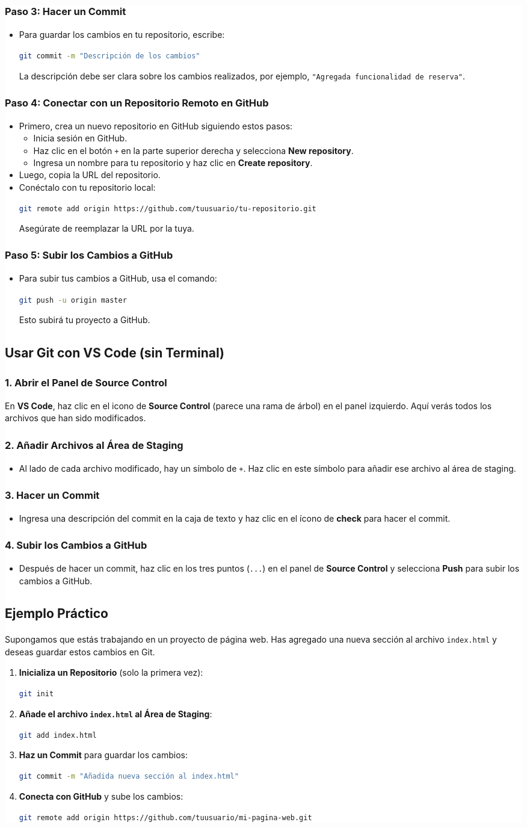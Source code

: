 ### Paso 3: Hacer un Commit
- Para guardar los cambios en tu repositorio, escribe:
  ```sh
  git commit -m "Descripción de los cambios"
  ```
  La descripción debe ser clara sobre los cambios realizados, por ejemplo, `"Agregada funcionalidad de reserva"`.

### Paso 4: Conectar con un Repositorio Remoto en GitHub
- Primero, crea un nuevo repositorio en GitHub siguiendo estos pasos:
  - Inicia sesión en GitHub.
  - Haz clic en el botón `+` en la parte superior derecha y selecciona **New repository**.
  - Ingresa un nombre para tu repositorio y haz clic en **Create repository**.
- Luego, copia la URL del repositorio.
- Conéctalo con tu repositorio local:
  ```sh
  git remote add origin https://github.com/tuusuario/tu-repositorio.git
  ```
  Asegúrate de reemplazar la URL por la tuya.

### Paso 5: Subir los Cambios a GitHub
- Para subir tus cambios a GitHub, usa el comando:
  ```sh
  git push -u origin master
  ```
  Esto subirá tu proyecto a GitHub.

## Usar Git con VS Code (sin Terminal)
### 1. Abrir el Panel de Source Control
En **VS Code**, haz clic en el icono de **Source Control** (parece una rama de árbol) en el panel izquierdo. Aquí verás todos los archivos que han sido modificados.

### 2. Añadir Archivos al Área de Staging
- Al lado de cada archivo modificado, hay un símbolo de `+`. Haz clic en este símbolo para añadir ese archivo al área de staging.

### 3. Hacer un Commit
- Ingresa una descripción del commit en la caja de texto y haz clic en el ícono de **check** para hacer el commit.

### 4. Subir los Cambios a GitHub
- Después de hacer un commit, haz clic en los tres puntos (`...`) en el panel de **Source Control** y selecciona **Push** para subir los cambios a GitHub.

## Ejemplo Práctico
Supongamos que estás trabajando en un proyecto de página web. Has agregado una nueva sección al archivo `index.html` y deseas guardar estos cambios en Git.

1. **Inicializa un Repositorio** (solo la primera vez):
   ```sh
   git init
   ```
2. **Añade el archivo `index.html` al Área de Staging**:
   ```sh
   git add index.html
   ```
3. **Haz un Commit** para guardar los cambios:
   ```sh
   git commit -m "Añadida nueva sección al index.html"
   ```
4. **Conecta con GitHub** y sube los cambios:
   ```sh
   git remote add origin https://github.com/tuusuario/mi-pagina-web.git
   ```